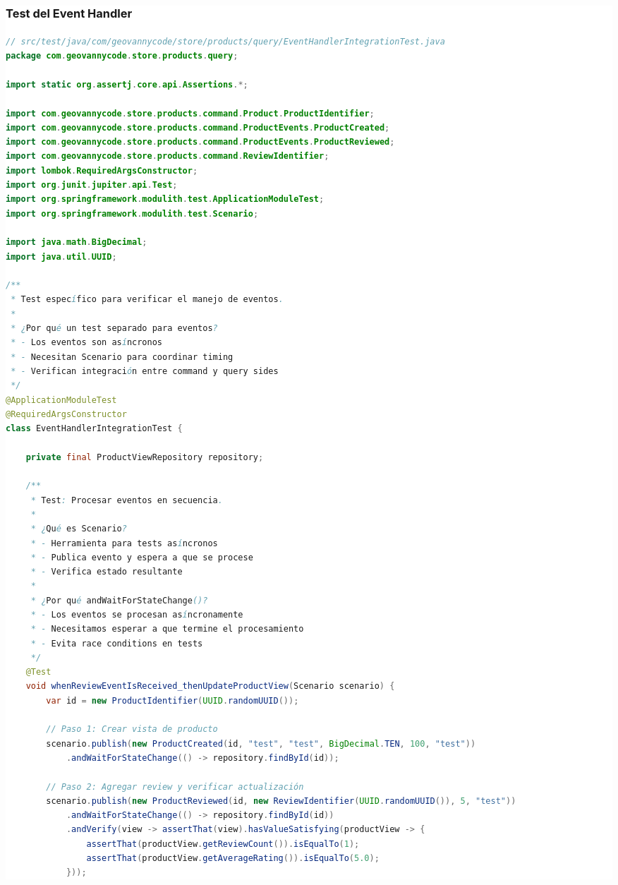 ### Test del Event Handler

```java
// src/test/java/com/geovannycode/store/products/query/EventHandlerIntegrationTest.java
package com.geovannycode.store.products.query;

import static org.assertj.core.api.Assertions.*;

import com.geovannycode.store.products.command.Product.ProductIdentifier;
import com.geovannycode.store.products.command.ProductEvents.ProductCreated;
import com.geovannycode.store.products.command.ProductEvents.ProductReviewed;
import com.geovannycode.store.products.command.ReviewIdentifier;
import lombok.RequiredArgsConstructor;
import org.junit.jupiter.api.Test;
import org.springframework.modulith.test.ApplicationModuleTest;
import org.springframework.modulith.test.Scenario;

import java.math.BigDecimal;
import java.util.UUID;

/**
 * Test específico para verificar el manejo de eventos.
 * 
 * ¿Por qué un test separado para eventos?
 * - Los eventos son asíncronos
 * - Necesitan Scenario para coordinar timing
 * - Verifican integración entre command y query sides
 */
@ApplicationModuleTest
@RequiredArgsConstructor
class EventHandlerIntegrationTest {
    
    private final ProductViewRepository repository;
    
    /**
     * Test: Procesar eventos en secuencia.
     * 
     * ¿Qué es Scenario?
     * - Herramienta para tests asíncronos
     * - Publica evento y espera a que se procese
     * - Verifica estado resultante
     * 
     * ¿Por qué andWaitForStateChange()?
     * - Los eventos se procesan asíncronamente
     * - Necesitamos esperar a que termine el procesamiento
     * - Evita race conditions en tests
     */
    @Test
    void whenReviewEventIsReceived_thenUpdateProductView(Scenario scenario) {
        var id = new ProductIdentifier(UUID.randomUUID());
        
        // Paso 1: Crear vista de producto
        scenario.publish(new ProductCreated(id, "test", "test", BigDecimal.TEN, 100, "test"))
            .andWaitForStateChange(() -> repository.findById(id));
        
        // Paso 2: Agregar review y verificar actualización
        scenario.publish(new ProductReviewed(id, new ReviewIdentifier(UUID.randomUUID()), 5, "test"))
            .andWaitForStateChange(() -> repository.findById(id))
            .andVerify(view -> assertThat(view).hasValueSatisfying(productView -> {
                assertThat(productView.getReviewCount()).isEqualTo(1);
                assertThat(productView.getAverageRating()).isEqualTo(5.0);
            }));
```